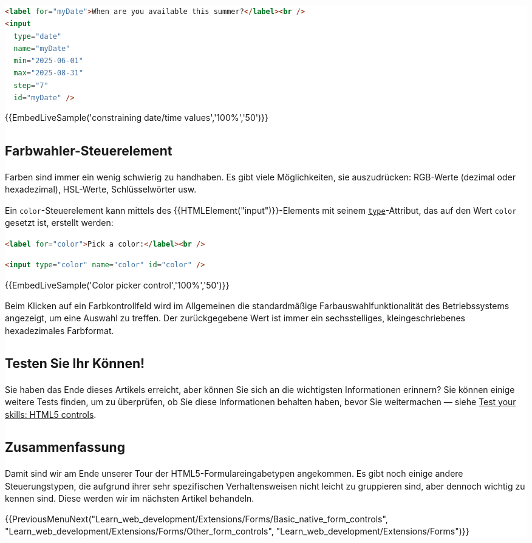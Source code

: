 ```html
<label for="myDate">When are you available this summer?</label><br />
<input
  type="date"
  name="myDate"
  min="2025-06-01"
  max="2025-08-31"
  step="7"
  id="myDate" />
```

{{EmbedLiveSample('constraining date/time values','100%','50')}}

## Farbwahler-Steuerelement

Farben sind immer ein wenig schwierig zu handhaben. Es gibt viele Möglichkeiten, sie auszudrücken: RGB-Werte (dezimal oder hexadezimal), HSL-Werte, Schlüsselwörter usw.

Ein `color`-Steuerelement kann mittels des {{HTMLElement("input")}}-Elements mit seinem [`type`](/de/docs/Web/HTML/Reference/Elements/input#type)-Attribut, das auf den Wert `color` gesetzt ist, erstellt werden:

```html hidden
<label for="color">Pick a color:</label><br />
```

```html
<input type="color" name="color" id="color" />
```

{{EmbedLiveSample('Color picker control','100%','50')}}

Beim Klicken auf ein Farbkontrollfeld wird im Allgemeinen die standardmäßige Farbauswahlfunktionalität des Betriebssystems angezeigt, um eine Auswahl zu treffen. Der zurückgegebene Wert ist immer ein sechsstelliges, kleingeschriebenes hexadezimales Farbformat.

## Testen Sie Ihr Können!

Sie haben das Ende dieses Artikels erreicht, aber können Sie sich an die wichtigsten Informationen erinnern? Sie können einige weitere Tests finden, um zu überprüfen, ob Sie diese Informationen behalten haben, bevor Sie weitermachen — siehe [Test your skills: HTML5 controls](/de/docs/Learn_web_development/Extensions/Forms/Test_your_skills:_HTML5_controls).

## Zusammenfassung

Damit sind wir am Ende unserer Tour der HTML5-Formulareingabetypen angekommen. Es gibt noch einige andere Steuerungstypen, die aufgrund ihrer sehr spezifischen Verhaltensweisen nicht leicht zu gruppieren sind, aber dennoch wichtig zu kennen sind. Diese werden wir im nächsten Artikel behandeln.

{{PreviousMenuNext("Learn_web_development/Extensions/Forms/Basic_native_form_controls", "Learn_web_development/Extensions/Forms/Other_form_controls", "Learn_web_development/Extensions/Forms")}}
